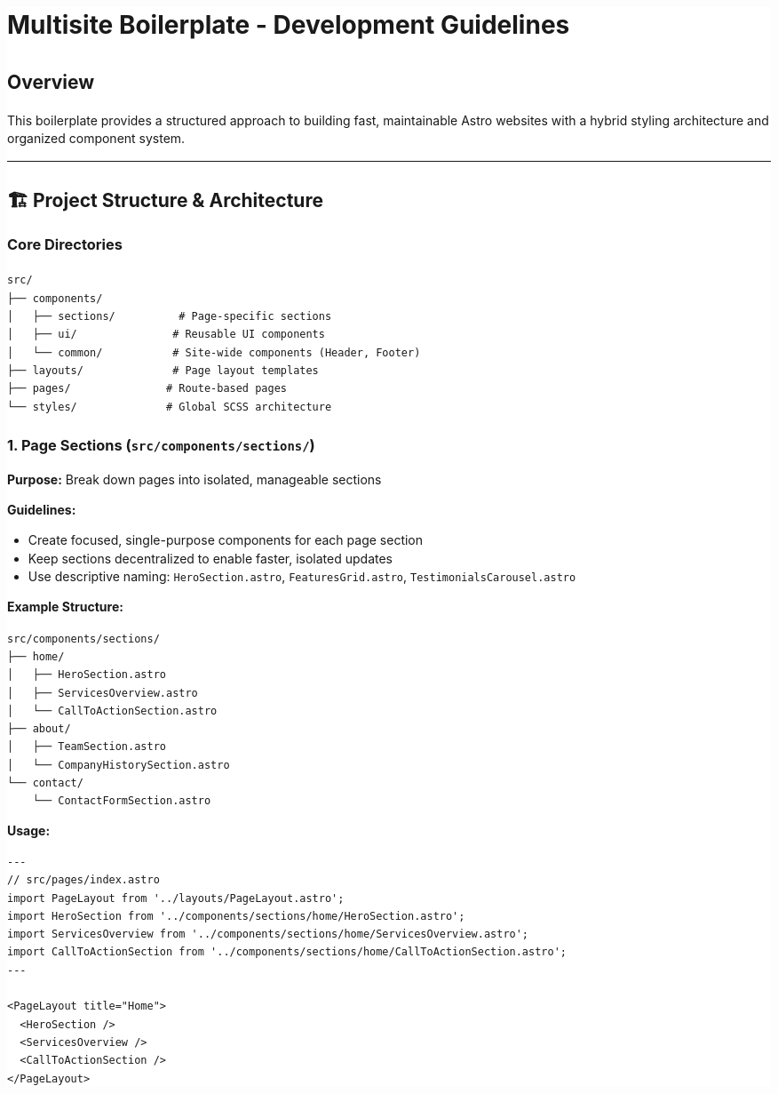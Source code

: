 # Multisite Boilerplate - Development Guidelines

## Overview
This boilerplate provides a structured approach to building fast, maintainable Astro websites with a hybrid styling architecture and organized component system.

---

## 🏗️ Project Structure & Architecture

### Core Directories

```text
src/
├── components/
│   ├── sections/          # Page-specific sections
│   ├── ui/               # Reusable UI components
│   └── common/           # Site-wide components (Header, Footer)
├── layouts/              # Page layout templates
├── pages/               # Route-based pages
└── styles/              # Global SCSS architecture
```

### 1. Page Sections (`src/components/sections/`)

**Purpose:** Break down pages into isolated, manageable sections

**Guidelines:**
- Create focused, single-purpose components for each page section
- Keep sections decentralized to enable faster, isolated updates
- Use descriptive naming: `HeroSection.astro`, `FeaturesGrid.astro`, `TestimonialsCarousel.astro`

**Example Structure:**
```text
src/components/sections/
├── home/
│   ├── HeroSection.astro
│   ├── ServicesOverview.astro
│   └── CallToActionSection.astro
├── about/
│   ├── TeamSection.astro
│   └── CompanyHistorySection.astro
└── contact/
    └── ContactFormSection.astro
```

**Usage:**
```astro
---
// src/pages/index.astro
import PageLayout from '../layouts/PageLayout.astro';
import HeroSection from '../components/sections/home/HeroSection.astro';
import ServicesOverview from '../components/sections/home/ServicesOverview.astro';
import CallToActionSection from '../components/sections/home/CallToActionSection.astro';
---

<PageLayout title="Home">
  <HeroSection />
  <ServicesOverview />
  <CallToActionSection />
</PageLayout>
```

